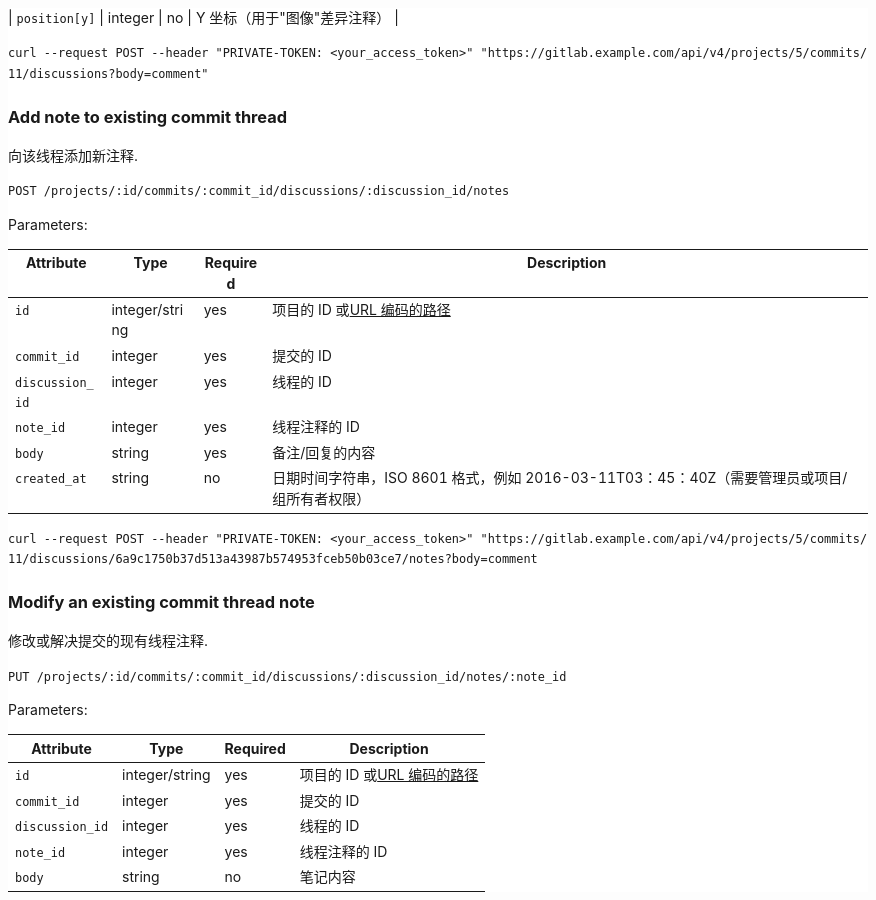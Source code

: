 | `position[y]` | integer | no | Y 坐标（用于"图像"差异注释） |

```
curl --request POST --header "PRIVATE-TOKEN: <your_access_token>" "https://gitlab.example.com/api/v4/projects/5/commits/11/discussions?body=comment" 
```

### Add note to existing commit thread[](#add-note-to-existing-commit-thread "Permalink")

向该线程添加新注释.

```
POST /projects/:id/commits/:commit_id/discussions/:discussion_id/notes 
```

Parameters:

| Attribute | Type | Required | Description |
| --- | --- | --- | --- |
| `id` | integer/string | yes | 项目的 ID 或[URL 编码的路径](README.html#namespaced-path-encoding) |
| `commit_id` | integer | yes | 提交的 ID |
| `discussion_id` | integer | yes | 线程的 ID |
| `note_id` | integer | yes | 线程注释的 ID |
| `body` | string | yes | 备注/回复的内容 |
| `created_at` | string | no | 日期时间字符串，ISO 8601 格式，例如 2016-03-11T03：45：40Z（需要管理员或项目/组所有者权限） |

```
curl --request POST --header "PRIVATE-TOKEN: <your_access_token>" "https://gitlab.example.com/api/v4/projects/5/commits/11/discussions/6a9c1750b37d513a43987b574953fceb50b03ce7/notes?body=comment 
```

### Modify an existing commit thread note[](#modify-an-existing-commit-thread-note "Permalink")

修改或解决提交的现有线程注释.

```
PUT /projects/:id/commits/:commit_id/discussions/:discussion_id/notes/:note_id 
```

Parameters:

| Attribute | Type | Required | Description |
| --- | --- | --- | --- |
| `id` | integer/string | yes | 项目的 ID 或[URL 编码的路径](README.html#namespaced-path-encoding) |
| `commit_id` | integer | yes | 提交的 ID |
| `discussion_id` | integer | yes | 线程的 ID |
| `note_id` | integer | yes | 线程注释的 ID |
| `body` | string | no | 笔记内容 |
